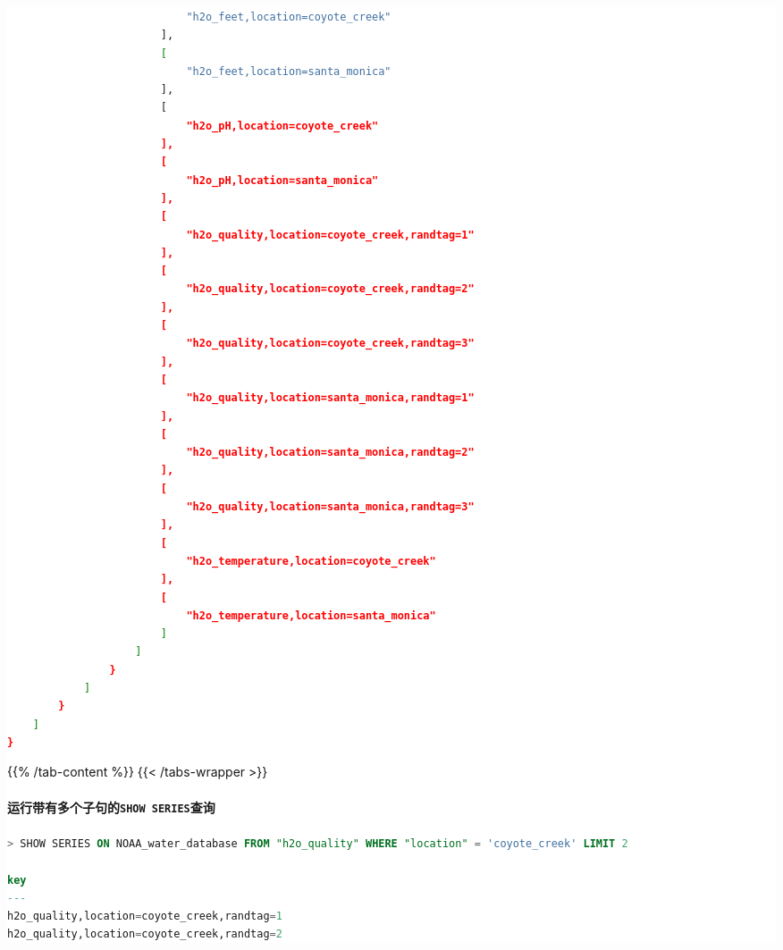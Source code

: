 ```bash
                            "h2o_feet,location=coyote_creek"
                        ],
                        [
                            "h2o_feet,location=santa_monica"
                        ],
                        [
                            "h2o_pH,location=coyote_creek"
                        ],
                        [
                            "h2o_pH,location=santa_monica"
                        ],
                        [
                            "h2o_quality,location=coyote_creek,randtag=1"
                        ],
                        [
                            "h2o_quality,location=coyote_creek,randtag=2"
                        ],
                        [
                            "h2o_quality,location=coyote_creek,randtag=3"
                        ],
                        [
                            "h2o_quality,location=santa_monica,randtag=1"
                        ],
                        [
                            "h2o_quality,location=santa_monica,randtag=2"
                        ],
                        [
                            "h2o_quality,location=santa_monica,randtag=3"
                        ],
                        [
                            "h2o_temperature,location=coyote_creek"
                        ],
                        [
                            "h2o_temperature,location=santa_monica"
                        ]
                    ]
                }
            ]
        }
    ]
}
```

{{% /tab-content %}}
{{< /tabs-wrapper >}}

#### 运行带有多个子句的`SHOW SERIES`查询

```sql
> SHOW SERIES ON NOAA_water_database FROM "h2o_quality" WHERE "location" = 'coyote_creek' LIMIT 2

key
---
h2o_quality,location=coyote_creek,randtag=1
h2o_quality,location=coyote_creek,randtag=2
```
